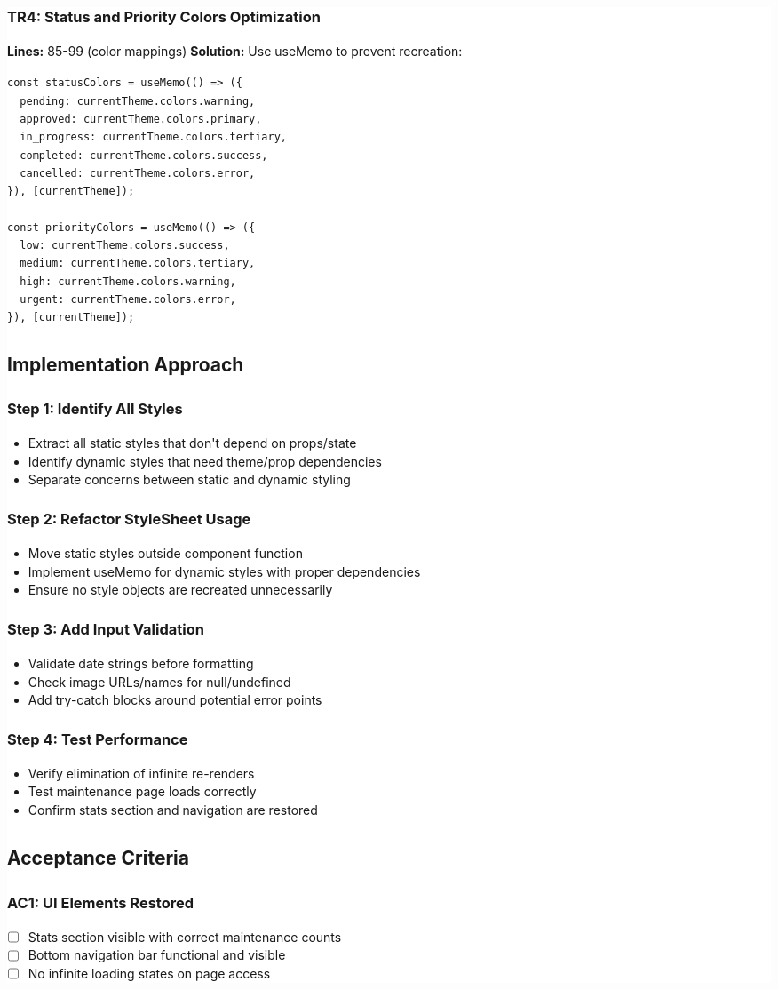 ### TR4: Status and Priority Colors Optimization
**Lines:** 85-99 (color mappings)
**Solution:** Use useMemo to prevent recreation:
```tsx
const statusColors = useMemo(() => ({
  pending: currentTheme.colors.warning,
  approved: currentTheme.colors.primary,
  in_progress: currentTheme.colors.tertiary,
  completed: currentTheme.colors.success,
  cancelled: currentTheme.colors.error,
}), [currentTheme]);

const priorityColors = useMemo(() => ({
  low: currentTheme.colors.success,
  medium: currentTheme.colors.tertiary,
  high: currentTheme.colors.warning,
  urgent: currentTheme.colors.error,
}), [currentTheme]);
```

## Implementation Approach

### Step 1: Identify All Styles
- Extract all static styles that don't depend on props/state
- Identify dynamic styles that need theme/prop dependencies
- Separate concerns between static and dynamic styling

### Step 2: Refactor StyleSheet Usage
- Move static styles outside component function
- Implement useMemo for dynamic styles with proper dependencies
- Ensure no style objects are recreated unnecessarily

### Step 3: Add Input Validation
- Validate date strings before formatting
- Check image URLs/names for null/undefined
- Add try-catch blocks around potential error points

### Step 4: Test Performance
- Verify elimination of infinite re-renders
- Test maintenance page loads correctly
- Confirm stats section and navigation are restored

## Acceptance Criteria

### AC1: UI Elements Restored
- [ ] Stats section visible with correct maintenance counts
- [ ] Bottom navigation bar functional and visible
- [ ] No infinite loading states on page access
